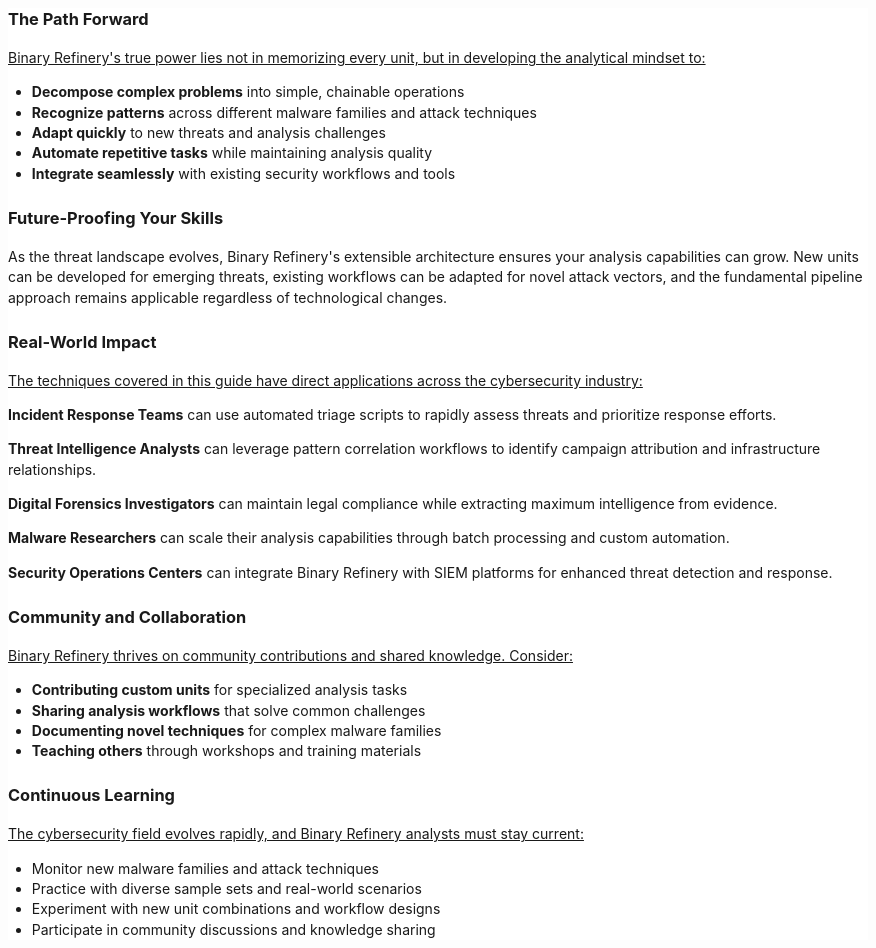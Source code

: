 ### The Path Forward

<ins>Binary Refinery's true power lies not in memorizing every unit, but in developing the analytical mindset to:</ins>

- **Decompose complex problems** into simple, chainable operations
- **Recognize patterns** across different malware families and attack techniques
- **Adapt quickly** to new threats and analysis challenges
- **Automate repetitive tasks** while maintaining analysis quality
- **Integrate seamlessly** with existing security workflows and tools

### Future-Proofing Your Skills

As the threat landscape evolves, Binary Refinery's extensible architecture ensures your analysis capabilities can grow. New units can be developed for emerging threats, existing workflows can be adapted for novel attack vectors, and the fundamental pipeline approach remains applicable regardless of technological changes.

### Real-World Impact

<ins>The techniques covered in this guide have direct applications across the cybersecurity industry:</ins>

**Incident Response Teams** can use automated triage scripts to rapidly assess threats and prioritize response efforts.

**Threat Intelligence Analysts** can leverage pattern correlation workflows to identify campaign attribution and infrastructure relationships.

**Digital Forensics Investigators** can maintain legal compliance while extracting maximum intelligence from evidence.

**Malware Researchers** can scale their analysis capabilities through batch processing and custom automation.

**Security Operations Centers** can integrate Binary Refinery with SIEM platforms for enhanced threat detection and response.

### Community and Collaboration

<ins>Binary Refinery thrives on community contributions and shared knowledge. Consider:</ins>

- **Contributing custom units** for specialized analysis tasks
- **Sharing analysis workflows** that solve common challenges
- **Documenting novel techniques** for complex malware families
- **Teaching others** through workshops and training materials

### Continuous Learning

<ins>The cybersecurity field evolves rapidly, and Binary Refinery analysts must stay current:</ins>

- Monitor new malware families and attack techniques
- Practice with diverse sample sets and real-world scenarios
- Experiment with new unit combinations and workflow designs
- Participate in community discussions and knowledge sharing
